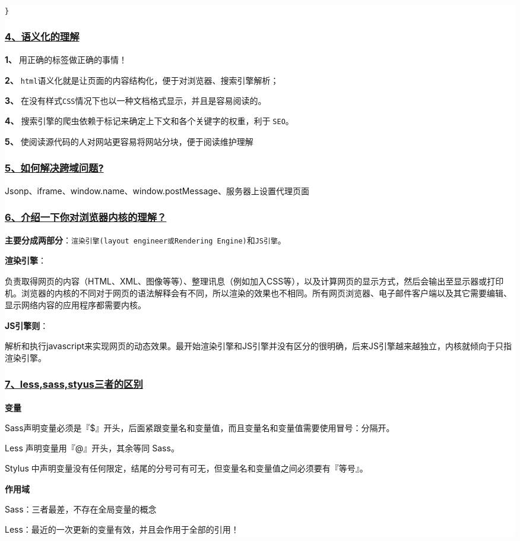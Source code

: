 ```
}
```


### [4、语义化的理解](https://gitee.com/souyunku/NewDevBooks/blob/master/docs/前端/前端高级面试题大汇总（2021年前端面试题大全带答案）.md#4语义化的理解)  


**1、** 用正确的标签做正确的事情！

**2、** `html`语义化就是让页面的内容结构化，便于对浏览器、搜索引擎解析；

**3、** 在没有样式`CSS`情况下也以一种文档格式显示，并且是容易阅读的。

**4、** 搜索引擎的爬虫依赖于标记来确定上下文和各个关键字的权重，利于 `SEO`。

**5、** 使阅读源代码的人对网站更容易将网站分块，便于阅读维护理解


### [5、如何解决跨域问题?](https://gitee.com/souyunku/NewDevBooks/blob/master/docs/前端/前端高级面试题大汇总（2021年前端面试题大全带答案）.md#5如何解决跨域问题)  


Jsonp、iframe、window.name、window.postMessage、服务器上设置代理页面


### [6、介绍一下你对浏览器内核的理解？](https://gitee.com/souyunku/NewDevBooks/blob/master/docs/前端/前端高级面试题大汇总（2021年前端面试题大全带答案）.md#6介绍一下你对浏览器内核的理解)  


**主要分成两部分**：`渲染引擎(layout engineer或Rendering Engine)`和`JS引擎`。

**渲染引擎**：

负责取得网页的内容（HTML、XML、图像等等）、整理讯息（例如加入CSS等），以及计算网页的显示方式，然后会输出至显示器或打印机。浏览器的内核的不同对于网页的语法解释会有不同，所以渲染的效果也不相同。所有网页浏览器、电子邮件客户端以及其它需要编辑、显示网络内容的应用程序都需要内核。

**JS引擎则**：

解析和执行javascript来实现网页的动态效果。最开始渲染引擎和JS引擎并没有区分的很明确，后来JS引擎越来越独立，内核就倾向于只指渲染引擎。


### [7、less,sass,styus三者的区别](https://gitee.com/souyunku/NewDevBooks/blob/master/docs/前端/前端高级面试题大汇总（2021年前端面试题大全带答案）.md#7less,sass,styus三者的区别)  


**变量**

Sass声明变量必须是『$』开头，后面紧跟变量名和变量值，而且变量名和变量值需要使用冒号：分隔开。

Less 声明变量用『@』开头，其余等同 Sass。

Stylus 中声明变量没有任何限定，结尾的分号可有可无，但变量名和变量值之间必须要有『等号』。

**作用域**

Sass：三者最差，不存在全局变量的概念

Less：最近的一次更新的变量有效，并且会作用于全部的引用！
